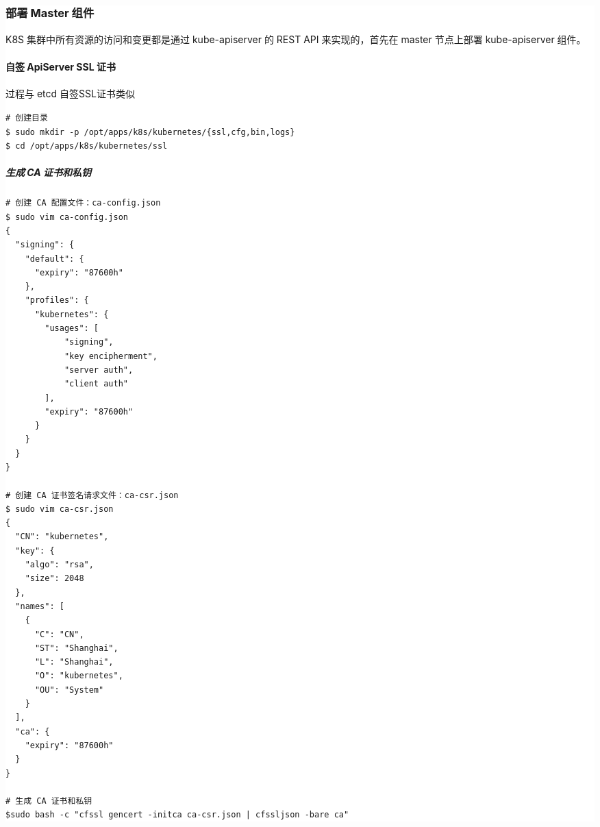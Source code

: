 

### 部署 Master 组件

K8S 集群中所有资源的访问和变更都是通过 kube-apiserver 的 REST API 来实现的，首先在 master 节点上部署 kube-apiserver 组件。

#### 自签 ApiServer SSL 证书

过程与 etcd 自签SSL证书类似

```shell
# 创建目录
$ sudo mkdir -p /opt/apps/k8s/kubernetes/{ssl,cfg,bin,logs}
$ cd /opt/apps/k8s/kubernetes/ssl
```



##### 生成 CA 证书和私钥

```shell
# 创建 CA 配置文件：ca-config.json
$ sudo vim ca-config.json
{
  "signing": {
    "default": {
      "expiry": "87600h"
    },
    "profiles": {
      "kubernetes": {
        "usages": [
            "signing",
            "key encipherment",
            "server auth",
            "client auth"
        ],
        "expiry": "87600h"
      }
    }
  }
}

# 创建 CA 证书签名请求文件：ca-csr.json
$ sudo vim ca-csr.json
{
  "CN": "kubernetes",
  "key": {
    "algo": "rsa",
    "size": 2048
  },
  "names": [
    {
      "C": "CN",
      "ST": "Shanghai",
      "L": "Shanghai",
      "O": "kubernetes",
      "OU": "System"
    }
  ],
  "ca": {
    "expiry": "87600h"
  }
}

# 生成 CA 证书和私钥
$sudo bash -c "cfssl gencert -initca ca-csr.json | cfssljson -bare ca"
```
